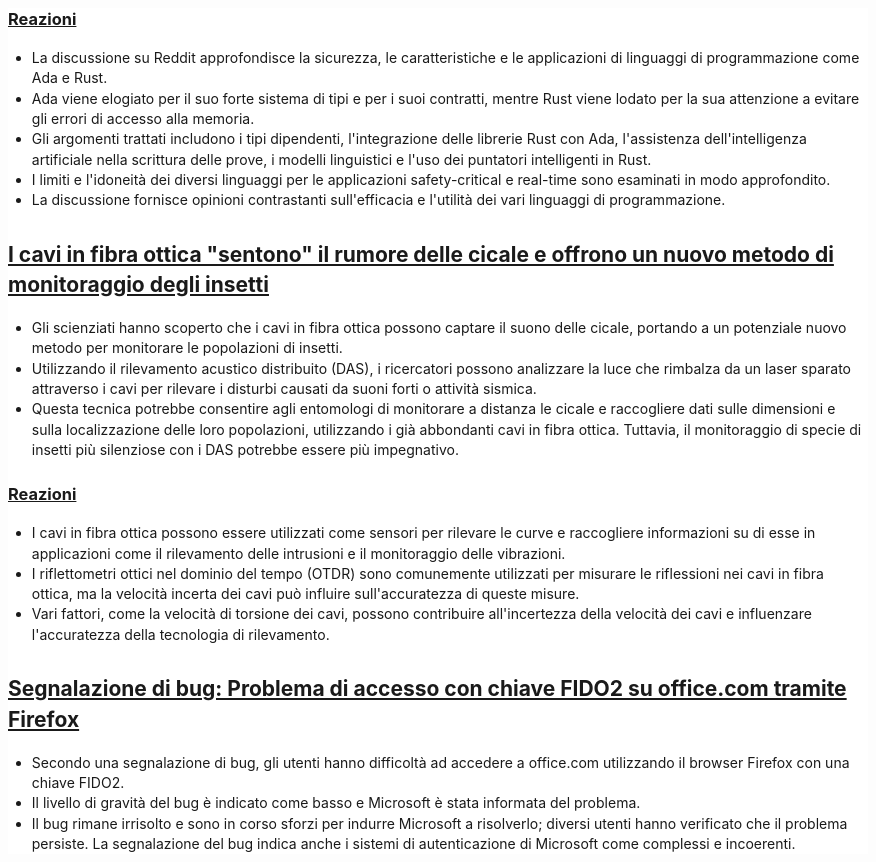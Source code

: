 ### [Reazioni](https://news.ycombinator.com/item?id=38498775)

- La discussione su Reddit approfondisce la sicurezza, le caratteristiche e le applicazioni di linguaggi di programmazione come Ada e Rust.
- Ada viene elogiato per il suo forte sistema di tipi e per i suoi contratti, mentre Rust viene lodato per la sua attenzione a evitare gli errori di accesso alla memoria.
- Gli argomenti trattati includono i tipi dipendenti, l'integrazione delle librerie Rust con Ada, l'assistenza dell'intelligenza artificiale nella scrittura delle prove, i modelli linguistici e l'uso dei puntatori intelligenti in Rust.
- I limiti e l'idoneità dei diversi linguaggi per le applicazioni safety-critical e real-time sono esaminati in modo approfondito.
- La discussione fornisce opinioni contrastanti sull'efficacia e l'utilità dei vari linguaggi di programmazione.

## [I cavi in fibra ottica "sentono" il rumore delle cicale e offrono un nuovo metodo di monitoraggio degli insetti](https://www.wired.com/story/cicadas-are-so-loud-fiber-optic-cables-can-hear-them/)

- Gli scienziati hanno scoperto che i cavi in fibra ottica possono captare il suono delle cicale, portando a un potenziale nuovo metodo per monitorare le popolazioni di insetti.
- Utilizzando il rilevamento acustico distribuito (DAS), i ricercatori possono analizzare la luce che rimbalza da un laser sparato attraverso i cavi per rilevare i disturbi causati da suoni forti o attività sismica.
- Questa tecnica potrebbe consentire agli entomologi di monitorare a distanza le cicale e raccogliere dati sulle dimensioni e sulla localizzazione delle loro popolazioni, utilizzando i già abbondanti cavi in fibra ottica. Tuttavia, il monitoraggio di specie di insetti più silenziose con i DAS potrebbe essere più impegnativo.

### [Reazioni](https://news.ycombinator.com/item?id=38500065)

- I cavi in fibra ottica possono essere utilizzati come sensori per rilevare le curve e raccogliere informazioni su di esse in applicazioni come il rilevamento delle intrusioni e il monitoraggio delle vibrazioni.
- I riflettometri ottici nel dominio del tempo (OTDR) sono comunemente utilizzati per misurare le riflessioni nei cavi in fibra ottica, ma la velocità incerta dei cavi può influire sull'accuratezza di queste misure.
- Vari fattori, come la velocità di torsione dei cavi, possono contribuire all'incertezza della velocità dei cavi e influenzare l'accuratezza della tecnologia di rilevamento.

## [Segnalazione di bug: Problema di accesso con chiave FIDO2 su office.com tramite Firefox](https://bugzilla.mozilla.org/show_bug.cgi?id=1824831)

- Secondo una segnalazione di bug, gli utenti hanno difficoltà ad accedere a office.com utilizzando il browser Firefox con una chiave FIDO2.
- Il livello di gravità del bug è indicato come basso e Microsoft è stata informata del problema.
- Il bug rimane irrisolto e sono in corso sforzi per indurre Microsoft a risolverlo; diversi utenti hanno verificato che il problema persiste. La segnalazione del bug indica anche i sistemi di autenticazione di Microsoft come complessi e incoerenti.
